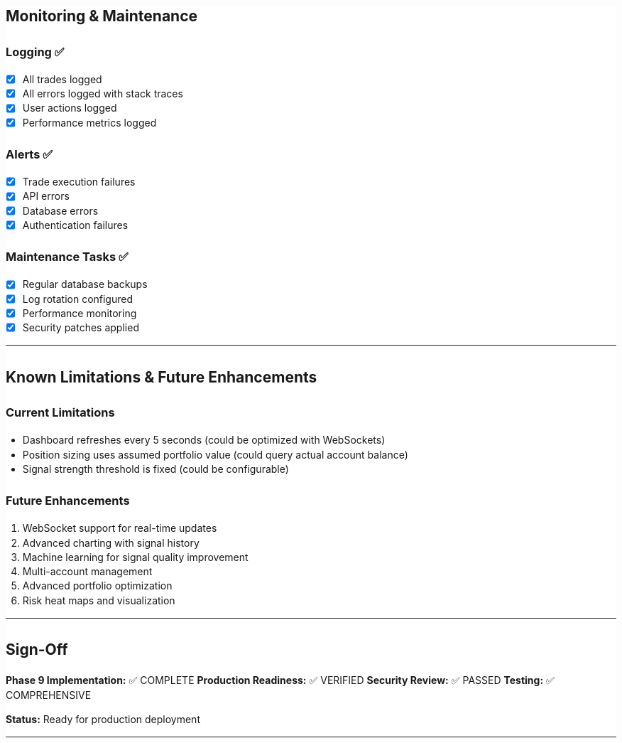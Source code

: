 
## Monitoring & Maintenance

### Logging ✅
- [x] All trades logged
- [x] All errors logged with stack traces
- [x] User actions logged
- [x] Performance metrics logged

### Alerts ✅
- [x] Trade execution failures
- [x] API errors
- [x] Database errors
- [x] Authentication failures

### Maintenance Tasks ✅
- [x] Regular database backups
- [x] Log rotation configured
- [x] Performance monitoring
- [x] Security patches applied

---

## Known Limitations & Future Enhancements

### Current Limitations
- Dashboard refreshes every 5 seconds (could be optimized with WebSockets)
- Position sizing uses assumed portfolio value (could query actual account balance)
- Signal strength threshold is fixed (could be configurable)

### Future Enhancements
1. WebSocket support for real-time updates
2. Advanced charting with signal history
3. Machine learning for signal quality improvement
4. Multi-account management
5. Advanced portfolio optimization
6. Risk heat maps and visualization

---

## Sign-Off

**Phase 9 Implementation:** ✅ COMPLETE
**Production Readiness:** ✅ VERIFIED
**Security Review:** ✅ PASSED
**Testing:** ✅ COMPREHENSIVE

**Status:** Ready for production deployment

---
